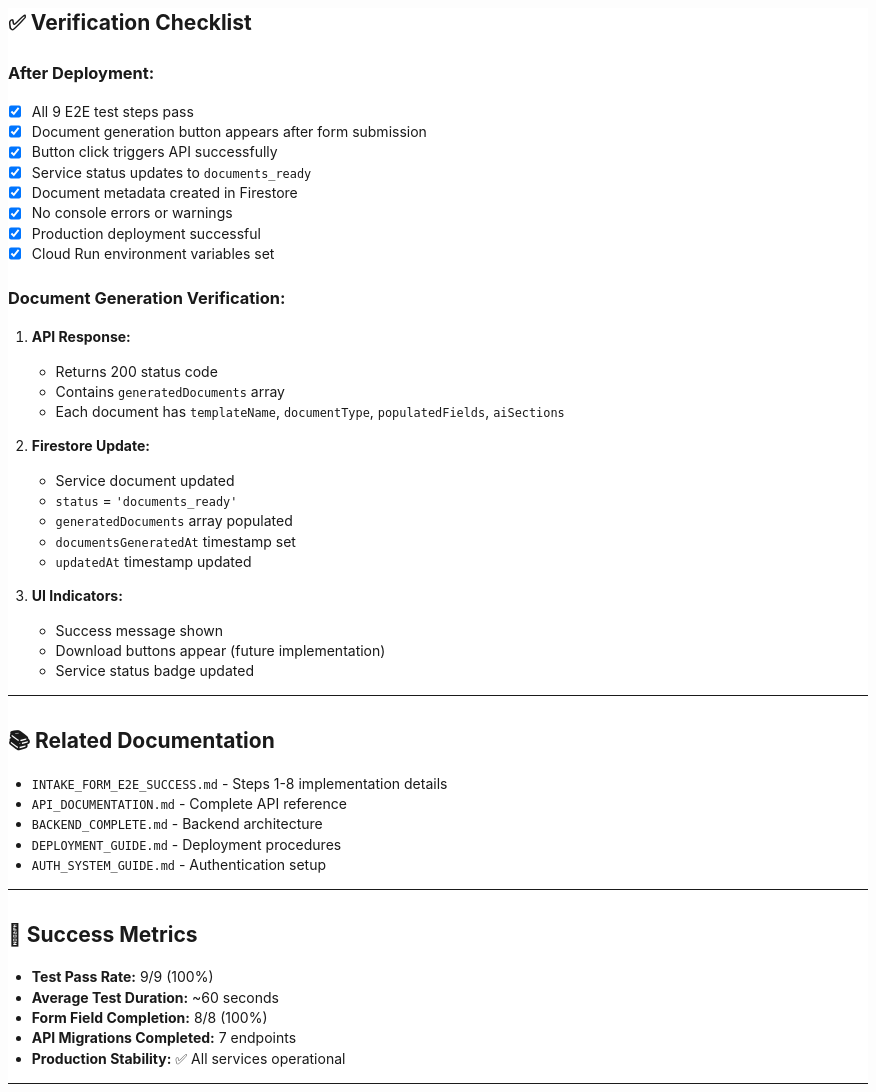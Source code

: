 
## ✅ Verification Checklist

### After Deployment:

- [x] All 9 E2E test steps pass
- [x] Document generation button appears after form submission
- [x] Button click triggers API successfully
- [x] Service status updates to `documents_ready`
- [x] Document metadata created in Firestore
- [x] No console errors or warnings
- [x] Production deployment successful
- [x] Cloud Run environment variables set

### Document Generation Verification:

1. **API Response:**
   - Returns 200 status code
   - Contains `generatedDocuments` array
   - Each document has `templateName`, `documentType`, `populatedFields`, `aiSections`

2. **Firestore Update:**
   - Service document updated
   - `status` = `'documents_ready'`
   - `generatedDocuments` array populated
   - `documentsGeneratedAt` timestamp set
   - `updatedAt` timestamp updated

3. **UI Indicators:**
   - Success message shown
   - Download buttons appear (future implementation)
   - Service status badge updated

---

## 📚 Related Documentation

- `INTAKE_FORM_E2E_SUCCESS.md` - Steps 1-8 implementation details
- `API_DOCUMENTATION.md` - Complete API reference
- `BACKEND_COMPLETE.md` - Backend architecture
- `DEPLOYMENT_GUIDE.md` - Deployment procedures
- `AUTH_SYSTEM_GUIDE.md` - Authentication setup

---

## 🎯 Success Metrics

- **Test Pass Rate:** 9/9 (100%)
- **Average Test Duration:** ~60 seconds
- **Form Field Completion:** 8/8 (100%)
- **API Migrations Completed:** 7 endpoints
- **Production Stability:** ✅ All services operational

---